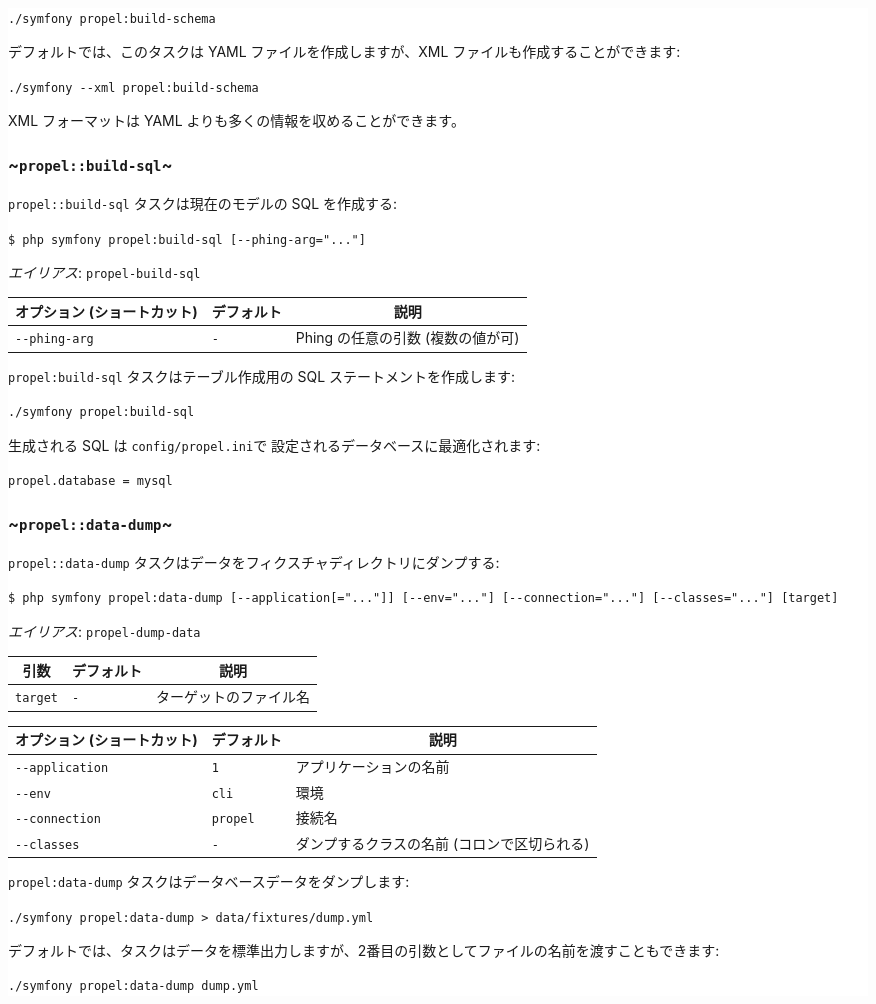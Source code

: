     ./symfony propel:build-schema

デフォルトでは、このタスクは YAML ファイルを作成しますが、XML ファイルも作成することができます:

    ./symfony --xml propel:build-schema

XML フォーマットは YAML よりも多くの情報を収めることができます。

### ~`propel::build-sql`~

`propel::build-sql` タスクは現在のモデルの SQL を作成する:

    $ php symfony propel:build-sql [--phing-arg="..."] 

*エイリアス*: `propel-build-sql`

| オプション (ショートカット) | デフォルト  | 説明
| -------------------------- | ---------- | --------------------------------
| `--phing-arg`              | `-`        | Phing の任意の引数 (複数の値が可)

`propel:build-sql` タスクはテーブル作成用の SQL ステートメントを作成します:

    ./symfony propel:build-sql

生成される SQL は `config/propel.ini`で 設定されるデータベースに最適化されます:

    propel.database = mysql

### ~`propel::data-dump`~

`propel::data-dump` タスクはデータをフィクスチャディレクトリにダンプする:

    $ php symfony propel:data-dump [--application[="..."]] [--env="..."] [--connection="..."] [--classes="..."] [target]

*エイリアス*: `propel-dump-data`

| 引数     | デフォルト  | 説明
| -------- | ---------- | ---------------------
| `target` | `-`        | ターゲットのファイル名

| オプション (ショートカット)  | デフォルト | 説明
| --------------------------- | ---------- | ------------------------------------------
| `--application`             | `1`        | アプリケーションの名前
| `--env`                     | `cli`      | 環境
| `--connection`              | `propel`   | 接続名
| `--classes`                 | `-`        | ダンプするクラスの名前 (コロンで区切られる)

`propel:data-dump` タスクはデータベースデータをダンプします:

    ./symfony propel:data-dump > data/fixtures/dump.yml

デフォルトでは、タスクはデータを標準出力しますが、2番目の引数としてファイルの名前を渡すこともできます:

    ./symfony propel:data-dump dump.yml
